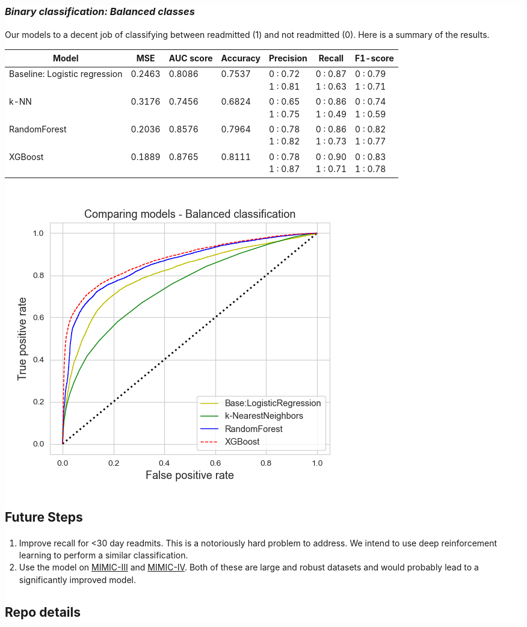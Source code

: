 ### _Binary classification: Balanced classes_

Our models to a decent job of classifying between readmitted (1) and not readmitted (0). Here is a summary of the results.

| Model | MSE | AUC score | Accuracy | Precision | Recall | F1-score |
|-------|-----|----------|-----------|-----------|--------|----------|
|Baseline: Logistic regression| 0.2463 | 0.8086 | 0.7537 | 0 : 0.72<br>1 : 0.81 | 0 : 0.87<br>1 : 0.63 | 0 : 0.79<br>1 : 0.71 |
| k-NN | 0.3176 | 0.7456 | 0.6824 | 0 : 0.65<br>1 : 0.75 | 0 : 0.86<br> 1 : 0.49 | 0 : 0.74<br>1 : 0.59 |
| RandomForest | 0.2036 | 0.8576 | 0.7964 | 0 : 0.78<br>1 : 0.82 | 0 : 0.86<br> 1 : 0.73 | 0 : 0.82<br>1 : 0.77 |
| XGBoost | 0.1889 | 0.8765 | 0.8111 | 0 : 0.78<br>1 : 0.87 | 0 : 0.90<br>1 : 0.71 | 0 : 0.83<br>1 : 0.78 |

![roc balanced](./balanced_class/figs/roc_all_bal.png)


## Future Steps
1. Improve recall for <30 day readmits. This is a notoriously hard problem to address. We intend to use deep reinforcement learning to perform a similar classification.
2. Use the model on [MIMIC-III](https://physionet.org/content/mimiciii/1.4/) and [MIMIC-IV](https://physionet.org/content/mimiciv/). Both of these are large and robust datasets and would probably lead to a significantly improved model.

## Repo details
